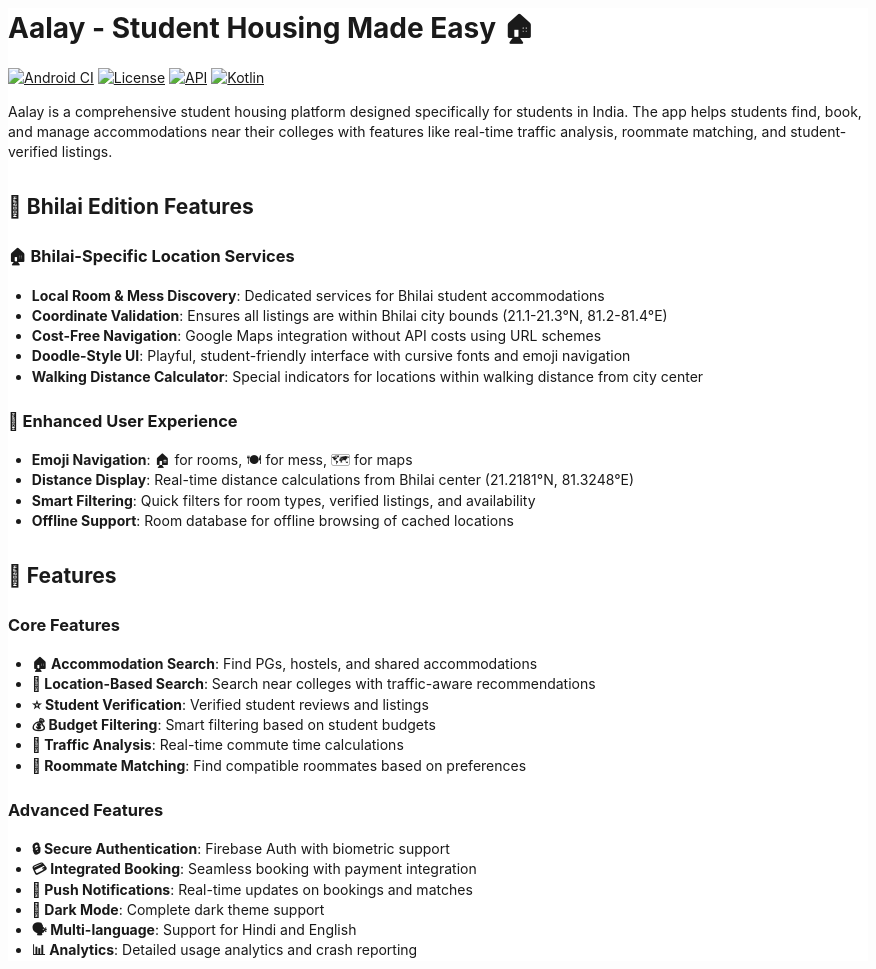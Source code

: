 # Aalay - Student Housing Made Easy 🏠

[![Android CI](https://github.com/your-org/aalay-android/workflows/Android%20CI/badge.svg)](https://github.com/your-org/aalay-android/actions)
[![License](https://img.shields.io/badge/License-MIT-blue.svg)](LICENSE)
[![API](https://img.shields.io/badge/API-24%2B-brightgreen.svg?style=flat)](https://android-arsenal.com/api?level=24)
[![Kotlin](https://img.shields.io/badge/Kotlin-1.9.24-blue.svg)](https://kotlinlang.org)

Aalay is a comprehensive student housing platform designed specifically for students in India. The app helps students find, book, and manage accommodations near their colleges with features like real-time traffic analysis, roommate matching, and student-verified listings.

## 🌟 Bhilai Edition Features

### 🏠 Bhilai-Specific Location Services
- **Local Room & Mess Discovery**: Dedicated services for Bhilai student accommodations
- **Coordinate Validation**: Ensures all listings are within Bhilai city bounds (21.1-21.3°N, 81.2-81.4°E)
- **Cost-Free Navigation**: Google Maps integration without API costs using URL schemes
- **Doodle-Style UI**: Playful, student-friendly interface with cursive fonts and emoji navigation
- **Walking Distance Calculator**: Special indicators for locations within walking distance from city center

### 🎨 Enhanced User Experience
- **Emoji Navigation**: 🏠 for rooms, 🍽️ for mess, 🗺️ for maps
- **Distance Display**: Real-time distance calculations from Bhilai center (21.2181°N, 81.3248°E)
- **Smart Filtering**: Quick filters for room types, verified listings, and availability
- **Offline Support**: Room database for offline browsing of cached locations

## 📱 Features

### Core Features
- **🏠 Accommodation Search**: Find PGs, hostels, and shared accommodations
- **📍 Location-Based Search**: Search near colleges with traffic-aware recommendations
- **⭐ Student Verification**: Verified student reviews and listings
- **💰 Budget Filtering**: Smart filtering based on student budgets
- **🚗 Traffic Analysis**: Real-time commute time calculations
- **👥 Roommate Matching**: Find compatible roommates based on preferences

### Advanced Features
- **🔒 Secure Authentication**: Firebase Auth with biometric support
- **💳 Integrated Booking**: Seamless booking with payment integration
- **📱 Push Notifications**: Real-time updates on bookings and matches
- **🌙 Dark Mode**: Complete dark theme support
- **🗣️ Multi-language**: Support for Hindi and English
- **📊 Analytics**: Detailed usage analytics and crash reporting
